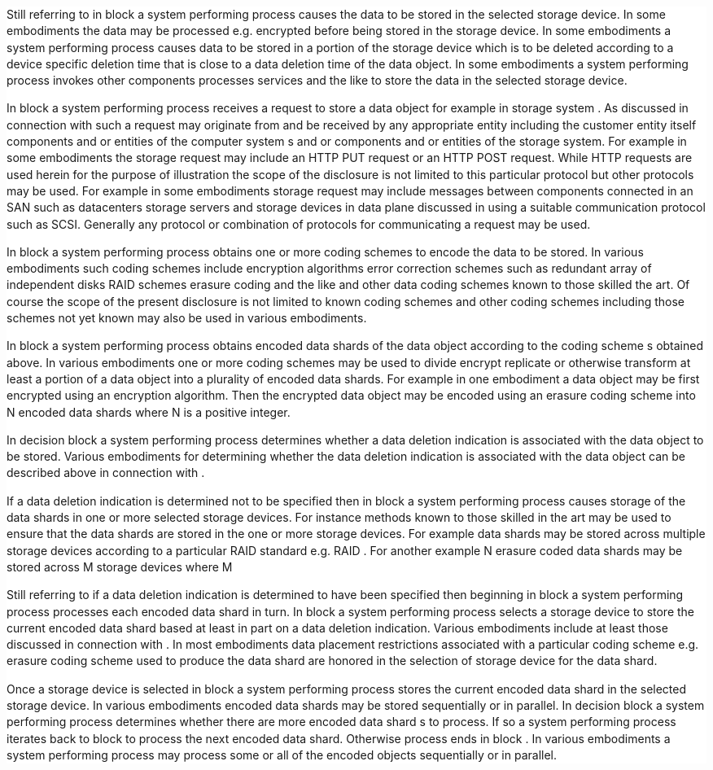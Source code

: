 Still referring to in block a system performing process causes the data to be stored in the selected storage device. In some embodiments the data may be processed e.g. encrypted before being stored in the storage device. In some embodiments a system performing process causes data to be stored in a portion of the storage device which is to be deleted according to a device specific deletion time that is close to a data deletion time of the data object. In some embodiments a system performing process invokes other components processes services and the like to store the data in the selected storage device.

In block a system performing process receives a request to store a data object for example in storage system . As discussed in connection with such a request may originate from and be received by any appropriate entity including the customer entity itself components and or entities of the computer system s and or components and or entities of the storage system. For example in some embodiments the storage request may include an HTTP PUT request or an HTTP POST request. While HTTP requests are used herein for the purpose of illustration the scope of the disclosure is not limited to this particular protocol but other protocols may be used. For example in some embodiments storage request may include messages between components connected in an SAN such as datacenters storage servers and storage devices in data plane discussed in using a suitable communication protocol such as SCSI. Generally any protocol or combination of protocols for communicating a request may be used.

In block a system performing process obtains one or more coding schemes to encode the data to be stored. In various embodiments such coding schemes include encryption algorithms error correction schemes such as redundant array of independent disks RAID schemes erasure coding and the like and other data coding schemes known to those skilled the art. Of course the scope of the present disclosure is not limited to known coding schemes and other coding schemes including those schemes not yet known may also be used in various embodiments.

In block a system performing process obtains encoded data shards of the data object according to the coding scheme s obtained above. In various embodiments one or more coding schemes may be used to divide encrypt replicate or otherwise transform at least a portion of a data object into a plurality of encoded data shards. For example in one embodiment a data object may be first encrypted using an encryption algorithm. Then the encrypted data object may be encoded using an erasure coding scheme into N encoded data shards where N is a positive integer.

In decision block a system performing process determines whether a data deletion indication is associated with the data object to be stored. Various embodiments for determining whether the data deletion indication is associated with the data object can be described above in connection with .

If a data deletion indication is determined not to be specified then in block a system performing process causes storage of the data shards in one or more selected storage devices. For instance methods known to those skilled in the art may be used to ensure that the data shards are stored in the one or more storage devices. For example data shards may be stored across multiple storage devices according to a particular RAID standard e.g. RAID . For another example N erasure coded data shards may be stored across M storage devices where M

Still referring to if a data deletion indication is determined to have been specified then beginning in block a system performing process processes each encoded data shard in turn. In block a system performing process selects a storage device to store the current encoded data shard based at least in part on a data deletion indication. Various embodiments include at least those discussed in connection with . In most embodiments data placement restrictions associated with a particular coding scheme e.g. erasure coding scheme used to produce the data shard are honored in the selection of storage device for the data shard.

Once a storage device is selected in block a system performing process stores the current encoded data shard in the selected storage device. In various embodiments encoded data shards may be stored sequentially or in parallel. In decision block a system performing process determines whether there are more encoded data shard s to process. If so a system performing process iterates back to block to process the next encoded data shard. Otherwise process ends in block . In various embodiments a system performing process may process some or all of the encoded objects sequentially or in parallel.
